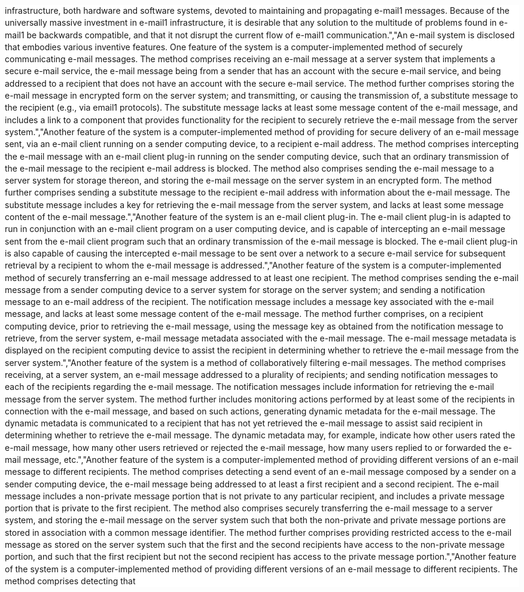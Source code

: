 infrastructure, both hardware and software systems, devoted to maintaining and propagating e-mail1 messages. Because of the universally massive investment in e-mail1 infrastructure, it is desirable that any solution to the multitude of problems found in e-mail1 be backwards compatible, and that it not disrupt the current flow of e-mail1 communication.","An e-mail system is disclosed that embodies various inventive features. One feature of the system is a computer-implemented method of securely communicating e-mail messages. The method comprises receiving an e-mail message at a server system that implements a secure e-mail service, the e-mail message being from a sender that has an account with the secure e-mail service, and being addressed to a recipient that does not have an account with the secure e-mail service. The method further comprises storing the e-mail message in encrypted form on the server system; and transmitting, or causing the transmission of, a substitute message to the recipient (e.g., via email1 protocols). The substitute message lacks at least some message content of the e-mail message, and includes a link to a component that provides functionality for the recipient to securely retrieve the e-mail message from the server system.","Another feature of the system is a computer-implemented method of providing for secure delivery of an e-mail message sent, via an e-mail client running on a sender computing device, to a recipient e-mail address. The method comprises intercepting the e-mail message with an e-mail client plug-in running on the sender computing device, such that an ordinary transmission of the e-mail message to the recipient e-mail address is blocked. The method also comprises sending the e-mail message to a server system for storage thereon, and storing the e-mail message on the server system in an encrypted form. The method further comprises sending a substitute message to the recipient e-mail address with information about the e-mail message. The substitute message includes a key for retrieving the e-mail message from the server system, and lacks at least some message content of the e-mail message.","Another feature of the system is an e-mail client plug-in. The e-mail client plug-in is adapted to run in conjunction with an e-mail client program on a user computing device, and is capable of intercepting an e-mail message sent from the e-mail client program such that an ordinary transmission of the e-mail message is blocked. The e-mail client plug-in is also capable of causing the intercepted e-mail message to be sent over a network to a secure e-mail service for subsequent retrieval by a recipient to whom the e-mail message is addressed.","Another feature of the system is a computer-implemented method of securely transferring an e-mail message addressed to at least one recipient. The method comprises sending the e-mail message from a sender computing device to a server system for storage on the server system; and sending a notification message to an e-mail address of the recipient. The notification message includes a message key associated with the e-mail message, and lacks at least some message content of the e-mail message. The method further comprises, on a recipient computing device, prior to retrieving the e-mail message, using the message key as obtained from the notification message to retrieve, from the server system, e-mail message metadata associated with the e-mail message. The e-mail message metadata is displayed on the recipient computing device to assist the recipient in determining whether to retrieve the e-mail message from the server system.","Another feature of the system is a method of collaboratively filtering e-mail messages. The method comprises receiving, at a server system, an e-mail message addressed to a plurality of recipients; and sending notification messages to each of the recipients regarding the e-mail message. The notification messages include information for retrieving the e-mail message from the server system. The method further includes monitoring actions performed by at least some of the recipients in connection with the e-mail message, and based on such actions, generating dynamic metadata for the e-mail message. The dynamic metadata is communicated to a recipient that has not yet retrieved the e-mail message to assist said recipient in determining whether to retrieve the e-mail message. The dynamic metadata may, for example, indicate how other users rated the e-mail message, how many other users retrieved or rejected the e-mail message, how many users replied to or forwarded the e-mail message, etc.","Another feature of the system is a computer-implemented method of providing different versions of an e-mail message to different recipients. The method comprises detecting a send event of an e-mail message composed by a sender on a sender computing device, the e-mail message being addressed to at least a first recipient and a second recipient. The e-mail message includes a non-private message portion that is not private to any particular recipient, and includes a private message portion that is private to the first recipient. The method also comprises securely transferring the e-mail message to a server system, and storing the e-mail message on the server system such that both the non-private and private message portions are stored in association with a common message identifier. The method further comprises providing restricted access to the e-mail message as stored on the server system such that the first and the second recipients have access to the non-private message portion, and such that the first recipient but not the second recipient has access to the private message portion.","Another feature of the system is a computer-implemented method of providing different versions of an e-mail message to different recipients. The method comprises detecting that